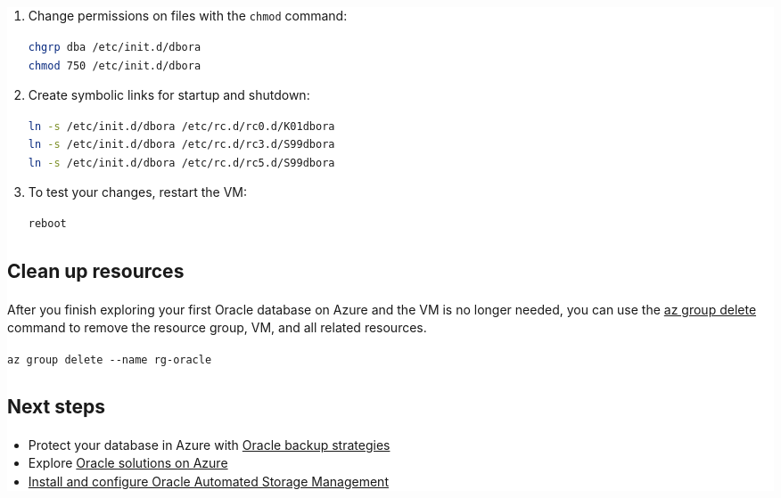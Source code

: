1. Change permissions on files with the `chmod` command:

   ```bash
   chgrp dba /etc/init.d/dbora
   chmod 750 /etc/init.d/dbora
   ```

1. Create symbolic links for startup and shutdown:

   ```bash
   ln -s /etc/init.d/dbora /etc/rc.d/rc0.d/K01dbora
   ln -s /etc/init.d/dbora /etc/rc.d/rc3.d/S99dbora
   ln -s /etc/init.d/dbora /etc/rc.d/rc5.d/S99dbora
   ```

1. To test your changes, restart the VM:

   ```bash
   reboot
   ```

## Clean up resources

After you finish exploring your first Oracle database on Azure and the VM is no longer needed, you can use the [az group delete](/cli/azure/group) command to remove the resource group, VM, and all related resources.

```azurecli-interactive
az group delete --name rg-oracle
```

## Next steps

- Protect your database in Azure with [Oracle backup strategies](/azure/virtual-machines/workloads/oracle/oracle-database-backup-strategies)
- Explore [Oracle solutions on Azure](/azure/virtual-machines/workloads/oracle/oracle-overview) 
- [Install and configure Oracle Automated Storage Management](/azure/virtual-machines/workloads/oracle/configure-oracle-asm)

